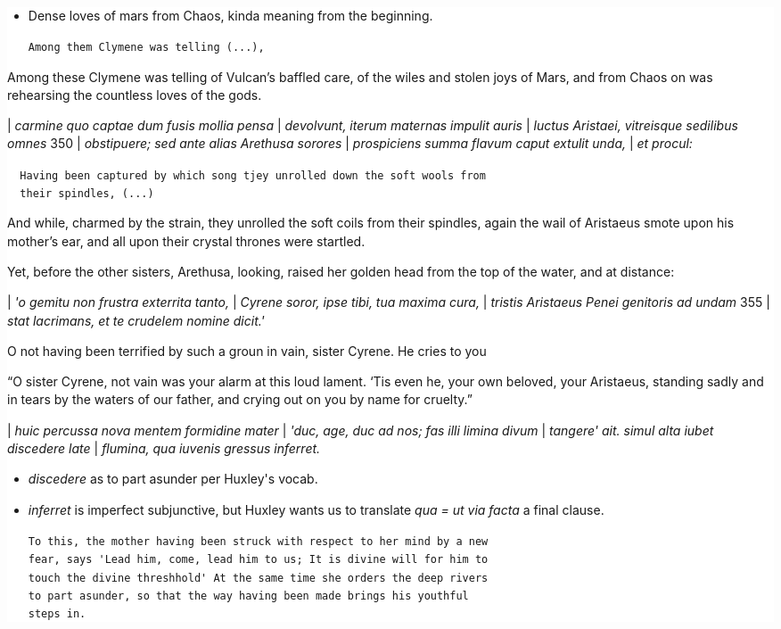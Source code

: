 - Dense loves of mars from Chaos, kinda meaning from the beginning.

      Among them Clymene was telling (...), 

Among these Clymene was telling of Vulcan’s baffled care, of the wiles and
stolen joys of Mars, and from Chaos on was rehearsing the countless loves of the
gods.

| *carmine quo captae dum fusis mollia pensa*
| *devolvunt, iterum maternas impulit auris*
| *luctus Aristaei, vitreisque sedilibus omnes* 350
| *obstipuere; sed ante alias Arethusa sorores*
| *prospiciens summa flavum caput extulit unda,*
| *et procul:*

      Having been captured by which song tjey unrolled down the soft wools from
      their spindles, (...)

And while, charmed by the strain, they unrolled the soft coils from their
spindles, again the wail of Aristaeus smote upon his mother’s ear, and all upon
their crystal thrones were startled. 

Yet, before the other sisters, Arethusa, looking, raised her golden head
from the top of the water, and at distance:

|            *'o gemitu non frustra exterrita tanto,*
| *Cyrene soror, ipse tibi, tua maxima cura,*
| *tristis Aristaeus Penei genitoris ad undam* 355
| *stat lacrimans, et te crudelem nomine dicit.'*

O not having been terrified by such a groun in vain, sister Cyrene. He cries to
you

“O sister Cyrene, not vain was your alarm at this loud lament. ‘Tis even he,
your own beloved, your Aristaeus, standing sadly and in tears by the waters of
our father, and crying out on you by name for cruelty.”

| *huic percussa nova mentem formidine mater*
| *'duc, age, duc ad nos; fas illi limina divum*
| *tangere' ait. simul alta iubet discedere late*
| *flumina, qua iuvenis gressus inferret.*

- *discedere* as to part asunder per Huxley's vocab.
- *inferret* is imperfect subjunctive, but Huxley wants us to translate *qua
  = ut via facta* a final clause.

      To this, the mother having been struck with respect to her mind by a new
      fear, says 'Lead him, come, lead him to us; It is divine will for him to
      touch the divine threshhold' At the same time she orders the deep rivers
      to part asunder, so that the way having been made brings his youthful
      steps in.
